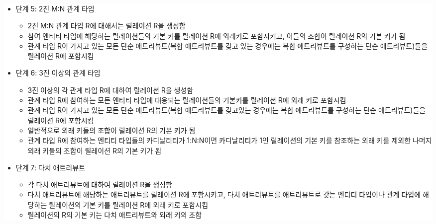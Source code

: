   - 단계 5: 2진 M:N 관계 타입
    - 2진 M:N 관계 타입 R에 대해서는 릴레이션 R을 생성함
    - 참여 엔티티 타입에 해당하는 릴레이션들의 기본 키를 릴레이션 R에 외래키로 포함시키고, 이들의 조합이 릴레이션 R의 기본 키가 됨
    - 관계 타입 R이 가지고 있는 모든 단순 애트리뷰트(복합 애트리뷰트를 갖고 있는 경우에는 복합 애트리뷰트를 구성하는 단순 애트리뷰트)들을 릴레이션 R에 포함시킴

  - 단계 6: 3진 이상의 관계 타입
    - 3진 이상의 각 관계 타입 R에 대하여 릴레이션 R을 생성함
    - 관계 타입 R에 참여하는 모든 엔티티 타입에 대응되는 릴레이션들의 기본키를 릴레이션 R에 외래 키로 포함시킴
    - 관계 타입 R이 가지고 있는 모든 단순 애트리뷰트(복합 애트리뷰트를 갖고있는 경우에는 복합 애트리뷰트를 구성하는 단순 애트리뷰트)들을 릴레이션 R에 포함시킴
    - 일반적으로 외래 키들의 조합이 릴레이션 R의 기본 키가 됨
    - 관계 타입 R에 참여하는 엔티티 타입들의 카디날리티가 1:N:N이면 카디날리티가 1인 릴레이션의 기본 키를 참조하는 외래 키를 제외한 나머지 외래 키들의 조합이 릴레이션 R의 기본 키가 됨

  - 단계 7: 다치 애트리뷰트
    - 각 다치 애트리뷰트에 대하여 릴레이션 R을 생성함
    - 다치 애트리뷰트에 해당하는 애트리뷰트를 릴레이션 R에 포함시키고, 다치 애트리뷰트를 애트리뷰트로 갖는 엔티티 타입이나 관계 타입에 해당하는 릴레이션의 기본 키를 릴레이션 R에 외래 키로 포함시킴
    - 릴레이션의 R의 기본 키는 다치 애트리뷰트와 외래 키의 조합
